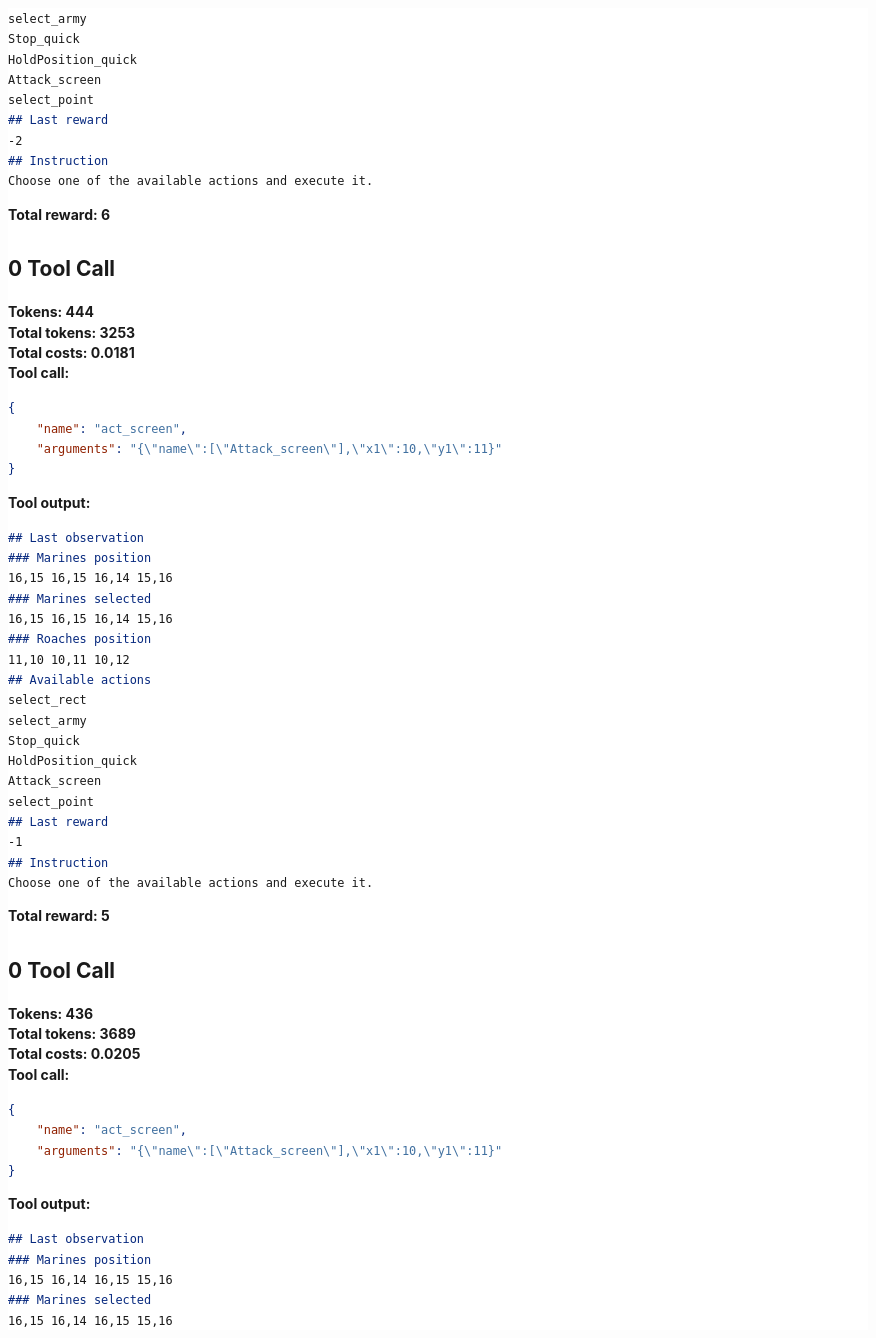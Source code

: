 ```markdown
select_army
Stop_quick
HoldPosition_quick
Attack_screen
select_point
## Last reward
-2
## Instruction
Choose one of the available actions and execute it.
```
**Total reward: 6**  
## 0 Tool Call
**Tokens: 444**  
**Total tokens: 3253**  
**Total costs: 0.0181**  
**Tool call:**  
```json
{
    "name": "act_screen",
    "arguments": "{\"name\":[\"Attack_screen\"],\"x1\":10,\"y1\":11}"
}
```
**Tool output:**  
```markdown
## Last observation
### Marines position
16,15 16,15 16,14 15,16
### Marines selected
16,15 16,15 16,14 15,16
### Roaches position
11,10 10,11 10,12
## Available actions
select_rect
select_army
Stop_quick
HoldPosition_quick
Attack_screen
select_point
## Last reward
-1
## Instruction
Choose one of the available actions and execute it.
```
**Total reward: 5**  
## 0 Tool Call
**Tokens: 436**  
**Total tokens: 3689**  
**Total costs: 0.0205**  
**Tool call:**  
```json
{
    "name": "act_screen",
    "arguments": "{\"name\":[\"Attack_screen\"],\"x1\":10,\"y1\":11}"
}
```
**Tool output:**  
```markdown
## Last observation
### Marines position
16,15 16,14 16,15 15,16
### Marines selected
16,15 16,14 16,15 15,16
```